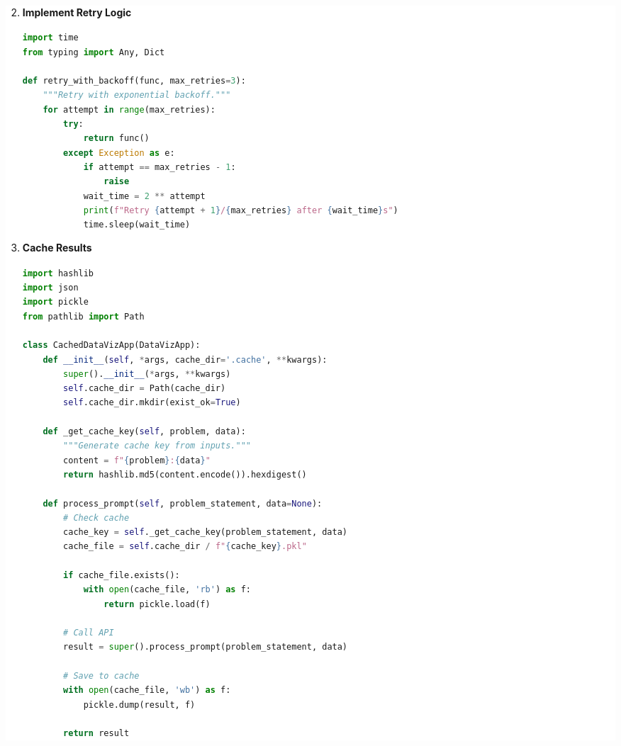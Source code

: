 2. **Implement Retry Logic**
   ```python
   import time
   from typing import Any, Dict
   
   def retry_with_backoff(func, max_retries=3):
       """Retry with exponential backoff."""
       for attempt in range(max_retries):
           try:
               return func()
           except Exception as e:
               if attempt == max_retries - 1:
                   raise
               wait_time = 2 ** attempt
               print(f"Retry {attempt + 1}/{max_retries} after {wait_time}s")
               time.sleep(wait_time)
   ```

3. **Cache Results**
   ```python
   import hashlib
   import json
   import pickle
   from pathlib import Path
   
   class CachedDataVizApp(DataVizApp):
       def __init__(self, *args, cache_dir='.cache', **kwargs):
           super().__init__(*args, **kwargs)
           self.cache_dir = Path(cache_dir)
           self.cache_dir.mkdir(exist_ok=True)
       
       def _get_cache_key(self, problem, data):
           """Generate cache key from inputs."""
           content = f"{problem}:{data}"
           return hashlib.md5(content.encode()).hexdigest()
       
       def process_prompt(self, problem_statement, data=None):
           # Check cache
           cache_key = self._get_cache_key(problem_statement, data)
           cache_file = self.cache_dir / f"{cache_key}.pkl"
           
           if cache_file.exists():
               with open(cache_file, 'rb') as f:
                   return pickle.load(f)
           
           # Call API
           result = super().process_prompt(problem_statement, data)
           
           # Save to cache
           with open(cache_file, 'wb') as f:
               pickle.dump(result, f)
           
           return result
   ```
